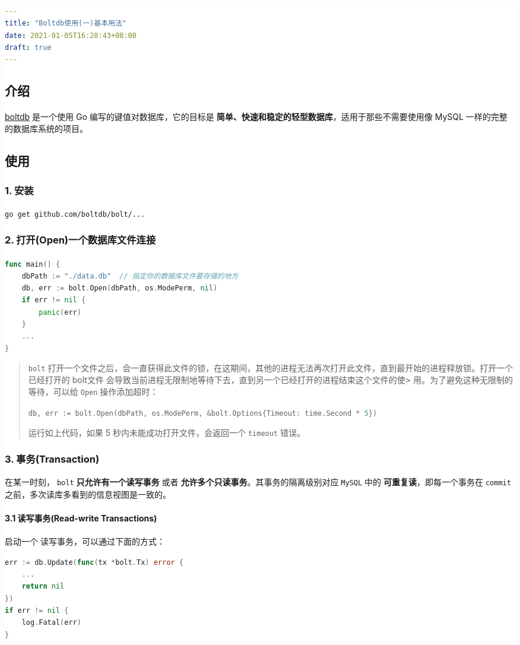 ```yaml
---
title: "Boltdb使用(一)基本用法"
date: 2021-01-05T16:28:43+08:00
draft: true
---
```


## 介绍

[boltdb](https://github.com/boltdb/bolt) 是一个使用 Go 编写的键值对数据库，它的目标是 **简单、快速和稳定的轻型数据库**，适用于那些不需要使用像 MySQL 一样的完整的数据库系统的项目。

## 使用

### 1. 安装

```bash 
go get github.com/boltdb/bolt/...
```

### 2. 打开(Open)一个数据库文件连接

```go
func main() {
    dbPath := "./data.db"  // 指定你的数据库文件要存储的地方
    db, err := bolt.Open(dbPath, os.ModePerm, nil)
	if err != nil {
		panic(err)
    }
    ...
}
```

> `bolt` 打开一个文件之后，会一直获得此文件的锁，在这期间，其他的进程无法再次打开此文件，直到最开始的进程释放锁。打开一个已经打开的 bolt文件 会导致当前进程无限制地等待下去，直到另一个已经打开的进程结束这个文件的使> 用。为了避免这种无限制的等待，可以给 `Open` 操作添加超时：
>
> ```go
> db, err := bolt.Open(dbPath, os.ModePerm, &bolt.Options{Timeout: time.Second * 5})
> ```
>
> 运行如上代码，如果 5 秒内未能成功打开文件，会返回一个 `timeout` 错误。

### 3. 事务(Transaction)

在某一时刻， `bolt` **只允许有一个读写事务** 或者 **允许多个只读事务**。其事务的隔离级别对应 `MySQL` 中的 **可重复读**，即每一个事务在 `commit` 之前，多次读库多看到的信息视图是一致的。

#### 3.1 读写事务(Read-write Transactions)

启动一个 读写事务，可以通过下面的方式：

```go
err := db.Update(func(tx *bolt.Tx) error {
    ...
    return nil
}) 
if err != nil {
    log.Fatal(err)
}
```

